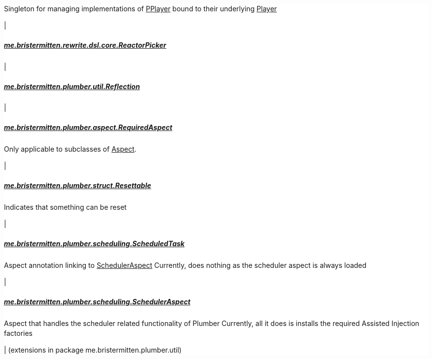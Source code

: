 Singleton for managing implementations of [PPlayer](../me.bristermitten.plumber.struct.player/-p-player/index.html) bound to their underlying [Player](https://hub.spigotmc.org/javadocs/spigot/org/bukkit/entity/Player.html)


|

##### [me.bristermitten.rewrite.dsl.core.ReactorPicker](../me.bristermitten.rewrite.dsl.core/-reactor-picker/index.html)


|

##### [me.bristermitten.plumber.util.Reflection](../me.bristermitten.plumber.util/-reflection/index.html)


|

##### [me.bristermitten.plumber.aspect.RequiredAspect](../me.bristermitten.plumber.aspect/-required-aspect/index.html)

Only applicable to subclasses of [Aspect](../me.bristermitten.plumber.aspect/-aspect/index.html).


|

##### [me.bristermitten.plumber.struct.Resettable](../me.bristermitten.plumber.struct/-resettable/index.html)

Indicates that something can be reset


|

##### [me.bristermitten.plumber.scheduling.ScheduledTask](../me.bristermitten.plumber.scheduling/-scheduled-task/index.html)

Aspect annotation linking to [SchedulerAspect](../me.bristermitten.plumber.scheduling/-scheduler-aspect/index.html)
Currently, does nothing as the scheduler aspect is always loaded


|

##### [me.bristermitten.plumber.scheduling.SchedulerAspect](../me.bristermitten.plumber.scheduling/-scheduler-aspect/index.html)

Aspect that handles the scheduler related functionality of Plumber
Currently, all it does is installs the required Assisted Injection factories


| (extensions in package me.bristermitten.plumber.util)
